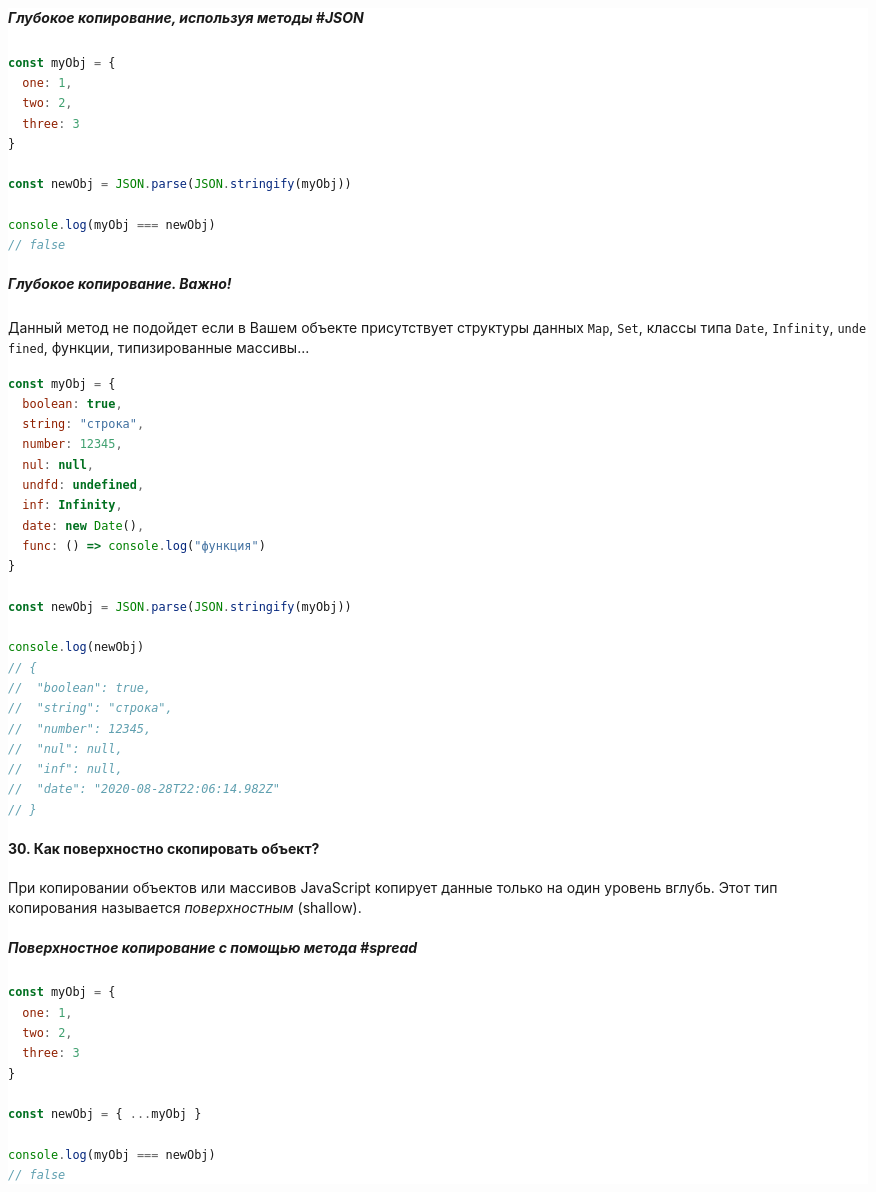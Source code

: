 ##### Глубокое копирование, используя методы #JSON

```javascript
const myObj = {
  one: 1,
  two: 2,
  three: 3
}

const newObj = JSON.parse(JSON.stringify(myObj))

console.log(myObj === newObj)
// false
```

##### Глубокое копирование. Важно!

Данный метод не подойдет если в Вашем объекте присутствует структуры данных `Map`, `Set`, классы типа `Date`, `Infinity`, `undefined`, функции, типизированные массивы...

```javascript
const myObj = {
  boolean: true,
  string: "строка",
  number: 12345,
  nul: null,
  undfd: undefined,
  inf: Infinity,
  date: new Date(),
  func: () => console.log("функция")
}

const newObj = JSON.parse(JSON.stringify(myObj))

console.log(newObj)
// {
//  "boolean": true,
//  "string": "строка",
//  "number": 12345,
//  "nul": null,
//  "inf": null,
//  "date": "2020-08-28T22:06:14.982Z"
// }
```

#### 30. Как поверхностно скопировать объект?  

При копировании объектов или массивов JavaScript копирует данные только на один уровень вглубь. Этот тип копирования называется _поверхностным_ (shallow).

##### Поверхностное копирование с помощью метода #spread

```javascript
const myObj = {
  one: 1,
  two: 2,
  three: 3
}

const newObj = { ...myObj }

console.log(myObj === newObj)
// false
```
